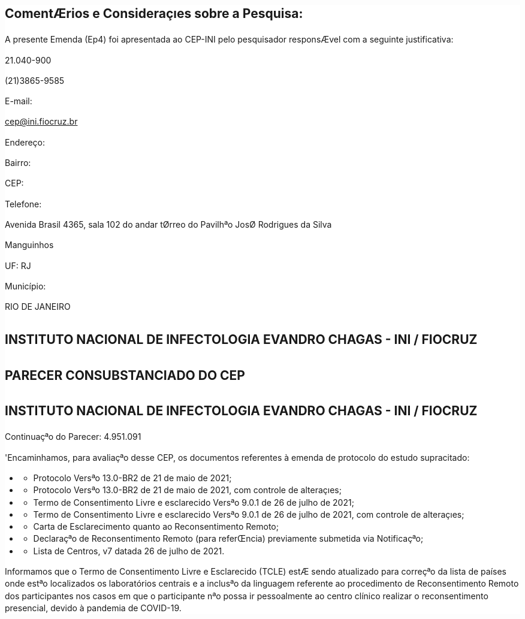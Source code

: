 ## ComentÆrios e Consideraçıes sobre a Pesquisa:

A presente Emenda (Ep4) foi apresentada ao CEP-INI pelo pesquisador responsÆvel com a seguinte justificativa:

21.040-900

(21)3865-9585

E-mail:

cep@ini.fiocruz.br

Endereço:

Bairro:

CEP:

Telefone:

Avenida Brasil 4365, sala 102 do andar tØrreo do Pavilhªo JosØ Rodrigues da Silva

Manguinhos

UF: RJ

Município:

RIO DE JANEIRO

## INSTITUTO NACIONAL DE INFECTOLOGIA EVANDRO CHAGAS - INI / FIOCRUZ



## PARECER CONSUBSTANCIADO DO CEP

## INSTITUTO NACIONAL DE INFECTOLOGIA EVANDRO CHAGAS - INI / FIOCRUZ



Continuaçªo do Parecer: 4.951.091

'Encaminhamos, para avaliaçªo desse CEP, os documentos referentes à emenda de protocolo do estudo supracitado:

- - Protocolo Versªo 13.0-BR2 de 21 de maio de 2021;
- - Protocolo Versªo 13.0-BR2 de 21 de maio de 2021, com controle de alteraçıes;
- - Termo de Consentimento Livre e esclarecido Versªo 9.0.1 de 26 de julho de 2021;
- - Termo de Consentimento Livre e esclarecido Versªo 9.0.1 de 26 de julho de 2021, com controle de alteraçıes;
- - Carta de Esclarecimento quanto ao Reconsentimento Remoto;
- - Declaraçªo de Reconsentimento Remoto (para referŒncia) previamente submetida via Notificaçªo;
- - Lista de Centros, v7 datada 26 de julho de 2021.

Informamos que o Termo de Consentimento Livre e Esclarecido (TCLE) estÆ sendo atualizado para correçªo da lista de países onde estªo localizados os laboratórios centrais e a inclusªo da linguagem referente ao procedimento de Reconsentimento Remoto dos participantes nos casos em que o participante nªo possa ir pessoalmente ao centro clínico realizar o reconsentimento presencial, devido à pandemia de COVID-19.
